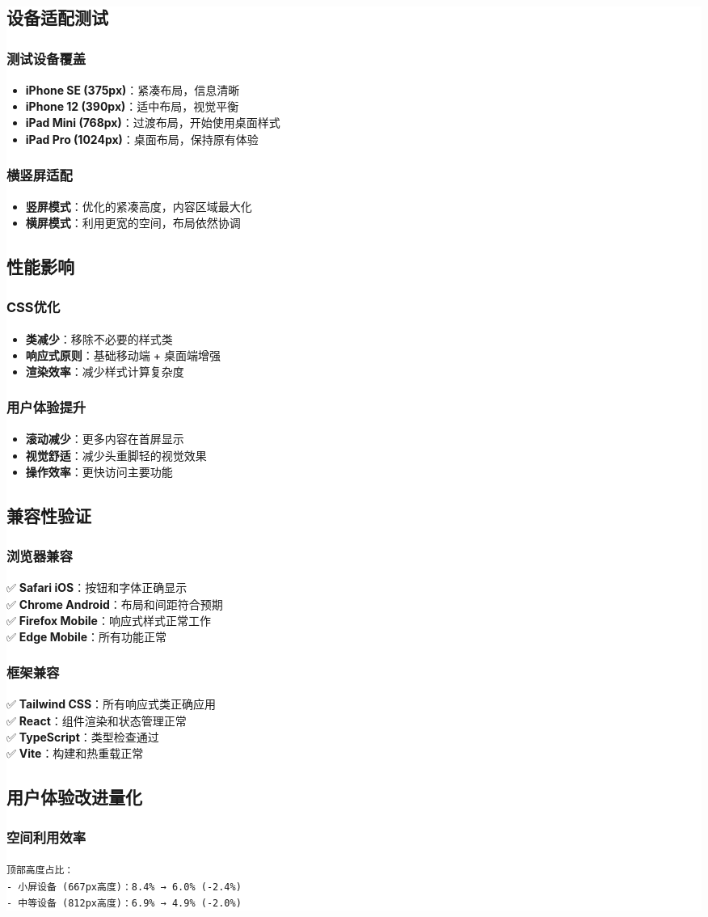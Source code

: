 ## 设备适配测试

### 测试设备覆盖
- **iPhone SE (375px)**：紧凑布局，信息清晰
- **iPhone 12 (390px)**：适中布局，视觉平衡
- **iPad Mini (768px)**：过渡布局，开始使用桌面样式
- **iPad Pro (1024px)**：桌面布局，保持原有体验

### 横竖屏适配
- **竖屏模式**：优化的紧凑高度，内容区域最大化
- **横屏模式**：利用更宽的空间，布局依然协调

## 性能影响

### CSS优化
- **类减少**：移除不必要的样式类
- **响应式原则**：基础移动端 + 桌面端增强
- **渲染效率**：减少样式计算复杂度

### 用户体验提升
- **滚动减少**：更多内容在首屏显示
- **视觉舒适**：减少头重脚轻的视觉效果
- **操作效率**：更快访问主要功能

## 兼容性验证

### 浏览器兼容
✅ **Safari iOS**：按钮和字体正确显示  
✅ **Chrome Android**：布局和间距符合预期  
✅ **Firefox Mobile**：响应式样式正常工作  
✅ **Edge Mobile**：所有功能正常

### 框架兼容
✅ **Tailwind CSS**：所有响应式类正确应用  
✅ **React**：组件渲染和状态管理正常  
✅ **TypeScript**：类型检查通过  
✅ **Vite**：构建和热重载正常

## 用户体验改进量化

### 空间利用效率
```
顶部高度占比：
- 小屏设备 (667px高度)：8.4% → 6.0% (-2.4%)
- 中等设备 (812px高度)：6.9% → 4.9% (-2.0%)
```
